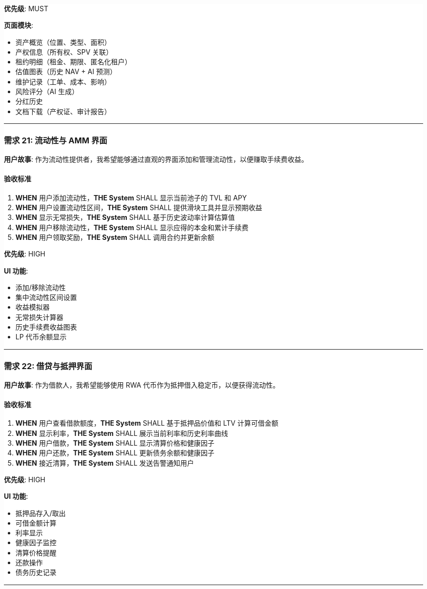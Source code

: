 **优先级**: MUST

**页面模块**:
- 资产概览（位置、类型、面积）
- 产权信息（所有权、SPV 关联）
- 租约明细（租金、期限、匿名化租户）
- 估值图表（历史 NAV + AI 预测）
- 维护记录（工单、成本、影响）
- 风险评分（AI 生成）
- 分红历史
- 文档下载（产权证、审计报告）

---

### 需求 21: 流动性与 AMM 界面

**用户故事**: 作为流动性提供者，我希望能够通过直观的界面添加和管理流动性，以便赚取手续费收益。

#### 验收标准

1. **WHEN** 用户添加流动性，**THE System** SHALL 显示当前池子的 TVL 和 APY
2. **WHEN** 用户设置流动性区间，**THE System** SHALL 提供滑块工具并显示预期收益
3. **WHEN** 显示无常损失，**THE System** SHALL 基于历史波动率计算估算值
4. **WHEN** 用户移除流动性，**THE System** SHALL 显示应得的本金和累计手续费
5. **WHEN** 用户领取奖励，**THE System** SHALL 调用合约并更新余额

**优先级**: HIGH

**UI 功能**:
- 添加/移除流动性
- 集中流动性区间设置
- 收益模拟器
- 无常损失计算器
- 历史手续费收益图表
- LP 代币余额显示

---

### 需求 22: 借贷与抵押界面

**用户故事**: 作为借款人，我希望能够使用 RWA 代币作为抵押借入稳定币，以便获得流动性。

#### 验收标准

1. **WHEN** 用户查看借款额度，**THE System** SHALL 基于抵押品价值和 LTV 计算可借金额
2. **WHEN** 显示利率，**THE System** SHALL 展示当前利率和历史利率曲线
3. **WHEN** 用户借款，**THE System** SHALL 显示清算价格和健康因子
4. **WHEN** 用户还款，**THE System** SHALL 更新债务余额和健康因子
5. **WHEN** 接近清算，**THE System** SHALL 发送告警通知用户

**优先级**: HIGH

**UI 功能**:
- 抵押品存入/取出
- 可借金额计算
- 利率显示
- 健康因子监控
- 清算价格提醒
- 还款操作
- 债务历史记录

---